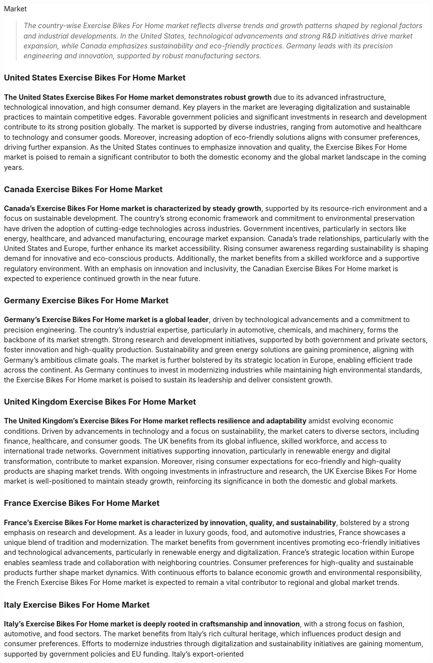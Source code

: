 Market<br /></span></h1><blockquote><p><em><span class="">The country-wise Exercise Bikes For Home market reflects diverse trends and growth patterns shaped by regional factors and industrial developments. In the United States, technological advancements and strong R&amp;D initiatives drive market expansion, while Canada emphasizes sustainability and eco-friendly practices. Germany leads with its precision engineering and innovation, supported by robust manufacturing sectors.</span></em></p></blockquote><h3><strong>United States Exercise Bikes For Home Market</strong></h3><p><strong>The United States Exercise Bikes For Home market demonstrates robust growth</strong> due to its advanced infrastructure, technological innovation, and high consumer demand. Key players in the market are leveraging digitalization and sustainable practices to maintain competitive edges. Favorable government policies and significant investments in research and development contribute to its strong position globally. The market is supported by diverse industries, ranging from automotive and healthcare to technology and consumer goods. Moreover, increasing adoption of eco-friendly solutions aligns with consumer preferences, driving further expansion. As the United States continues to emphasize innovation and quality, the Exercise Bikes For Home market is poised to remain a significant contributor to both the domestic economy and the global market landscape in the coming years.</p><h3><strong>Canada Exercise Bikes For Home Market</strong></h3><p><strong>Canada&rsquo;s Exercise Bikes For Home market is characterized by steady growth</strong>, supported by its resource-rich environment and a focus on sustainable development. The country&rsquo;s strong economic framework and commitment to environmental preservation have driven the adoption of cutting-edge technologies across industries. Government incentives, particularly in sectors like energy, healthcare, and advanced manufacturing, encourage market expansion. Canada&rsquo;s trade relationships, particularly with the United States and Europe, further enhance its market accessibility. Rising consumer awareness regarding sustainability is shaping demand for innovative and eco-conscious products. Additionally, the market benefits from a skilled workforce and a supportive regulatory environment. With an emphasis on innovation and inclusivity, the Canadian Exercise Bikes For Home market is expected to experience continued growth in the near future.</p><h3><strong>Germany Exercise Bikes For Home Market</strong></h3><p><strong>Germany&rsquo;s Exercise Bikes For Home market is a global leader</strong>, driven by technological advancements and a commitment to precision engineering. The country&rsquo;s industrial expertise, particularly in automotive, chemicals, and machinery, forms the backbone of its market strength. Strong research and development initiatives, supported by both government and private sectors, foster innovation and high-quality production. Sustainability and green energy solutions are gaining prominence, aligning with Germany&rsquo;s ambitious climate goals. The market is further bolstered by its strategic location in Europe, enabling efficient trade across the continent. As Germany continues to invest in modernizing industries while maintaining high environmental standards, the Exercise Bikes For Home market is poised to sustain its leadership and deliver consistent growth.</p><h3><strong>United Kingdom Exercise Bikes For Home Market</strong></h3><p><strong>The United Kingdom&rsquo;s Exercise Bikes For Home market reflects resilience and adaptability</strong> amidst evolving economic conditions. Driven by advancements in technology and a focus on sustainability, the market caters to diverse sectors, including finance, healthcare, and consumer goods. The UK benefits from its global influence, skilled workforce, and access to international trade networks. Government initiatives supporting innovation, particularly in renewable energy and digital transformation, contribute to market expansion. Moreover, rising consumer expectations for eco-friendly and high-quality products are shaping market trends. With ongoing investments in infrastructure and research, the UK Exercise Bikes For Home market is well-positioned to maintain steady growth, reinforcing its significance in both the domestic and global markets.</p><h3><strong>France Exercise Bikes For Home Market</strong></h3><p><strong>France&rsquo;s Exercise Bikes For Home market is characterized by innovation, quality, and sustainability</strong>, bolstered by a strong emphasis on research and development. As a leader in luxury goods, food, and automotive industries, France showcases a unique blend of tradition and modernization. The market benefits from government incentives promoting eco-friendly initiatives and technological advancements, particularly in renewable energy and digitalization. France&rsquo;s strategic location within Europe enables seamless trade and collaboration with neighboring countries. Consumer preferences for high-quality and sustainable products further shape market dynamics. With continuous efforts to balance economic growth and environmental responsibility, the French Exercise Bikes For Home market is expected to remain a vital contributor to regional and global market trends.</p><h3><strong>Italy Exercise Bikes For Home Market</strong></h3><p><strong>Italy&rsquo;s Exercise Bikes For Home market is deeply rooted in craftsmanship and innovation</strong>, with a strong focus on fashion, automotive, and food sectors. The market benefits from Italy&rsquo;s rich cultural heritage, which influences product design and consumer preferences. Efforts to modernize industries through digitalization and sustainability initiatives are gaining momentum, supported by government policies and EU funding. Italy&rsquo;s export-oriented